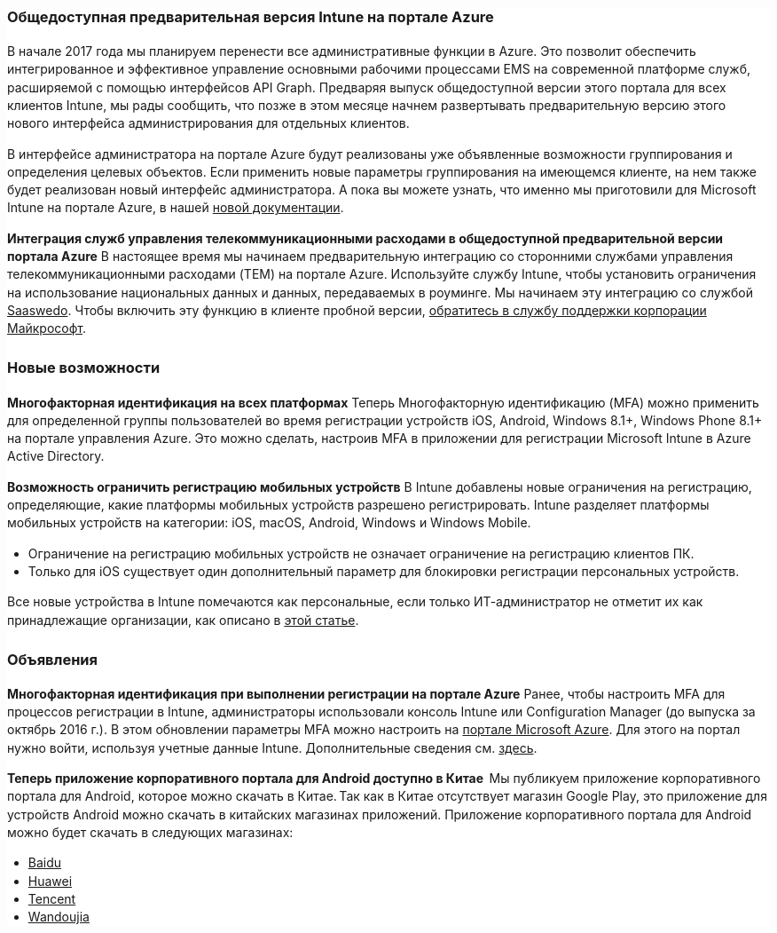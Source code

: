 ### <a name="public-preview-of-intune-in-the-azure-portal--736542--"></a>Общедоступная предварительная версия Intune на портале Azure
В начале 2017 года мы планируем перенести все административные функции в Azure. Это позволит обеспечить интегрированное и эффективное управление основными рабочими процессами EMS на современной платформе служб, расширяемой с помощью интерфейсов API Graph. Предваряя выпуск общедоступной версии этого портала для всех клиентов Intune, мы рады сообщить, что позже в этом месяце начнем развертывать предварительную версию этого нового интерфейса администрирования для отдельных клиентов.

В интерфейсе администратора на портале Azure будут реализованы уже объявленные возможности группирования и определения целевых объектов. Если применить новые параметры группирования на имеющемся клиенте, на нем также будет реализован новый интерфейс администратора. А пока вы можете узнать, что именно мы приготовили для Microsoft Intune на портале Azure, в нашей [новой документации](what-is-intune.md).

__Интеграция служб управления телекоммуникационными расходами в общедоступной предварительной версии портала Azure__ 
В настоящее время мы начинаем предварительную интеграцию со сторонними службами управления телекоммуникационными расходами (TEM) на портале Azure. Используйте службу Intune, чтобы установить ограничения на использование национальных данных и данных, передаваемых в роуминге. Мы начинаем эту интеграцию со службой [Saaswedo](http://www.saaswedo.com/). Чтобы включить эту функцию в клиенте пробной версии, [обратитесь в службу поддержки корпорации Майкрософт](get-support.md).

### <a name="new-capabilities"></a>Новые возможности

__Многофакторная идентификация на всех платформах__ 
Теперь Многофакторную идентификацию (MFA) можно применить для определенной группы пользователей во время регистрации устройств iOS, Android, Windows 8.1+, Windows Phone 8.1+ на портале управления Azure. Это можно сделать, настроив MFA в приложении для регистрации Microsoft Intune в Azure Active Directory.

__Возможность ограничить регистрацию мобильных устройств__ 
В Intune добавлены новые ограничения на регистрацию, определяющие, какие платформы мобильных устройств разрешено регистрировать. Intune разделяет платформы мобильных устройств на категории: iOS, macOS, Android, Windows и Windows Mobile.
* Ограничение на регистрацию мобильных устройств не означает ограничение на регистрацию клиентов ПК.
* Только для iOS существует один дополнительный параметр для блокировки регистрации персональных устройств.

Все новые устройства в Intune помечаются как персональные, если только ИТ-администратор не отметит их как принадлежащие организации, как описано в [этой статье](../enrollment/device-enrollment.md).

### <a name="notices"></a>Объявления

__Многофакторная идентификация при выполнении регистрации на портале Azure__ 
Ранее, чтобы настроить MFA для процессов регистрации в Intune, администраторы использовали консоль Intune или Configuration Manager (до выпуска за октябрь 2016 г.). В этом обновлении параметры MFA можно настроить на [портале Microsoft Azure](https://manage.windowsazure.com). Для этого на портал нужно войти, используя учетные данные Intune. Дополнительные сведения см. [здесь](/azure/active-directory/authentication/howto-mfa-mfasettings).

__Теперь приложение корпоративного портала для Android доступно в Китае__ 
Мы публикуем приложение корпоративного портала для Android, которое можно скачать в Китае. Так как в Китае отсутствует магазин Google Play, это приложение для устройств Android можно скачать в китайских магазинах приложений. Приложение корпоративного портала для Android можно будет скачать в следующих магазинах:
* [Baidu](https://go.microsoft.com/fwlink/?linkid=836946)
* [Huawei](https://go.microsoft.com/fwlink/?linkid=836948)
* [Tencent](https://go.microsoft.com/fwlink/?linkid=836949)
* [Wandoujia](https://go.microsoft.com/fwlink/?linkid=836950)
